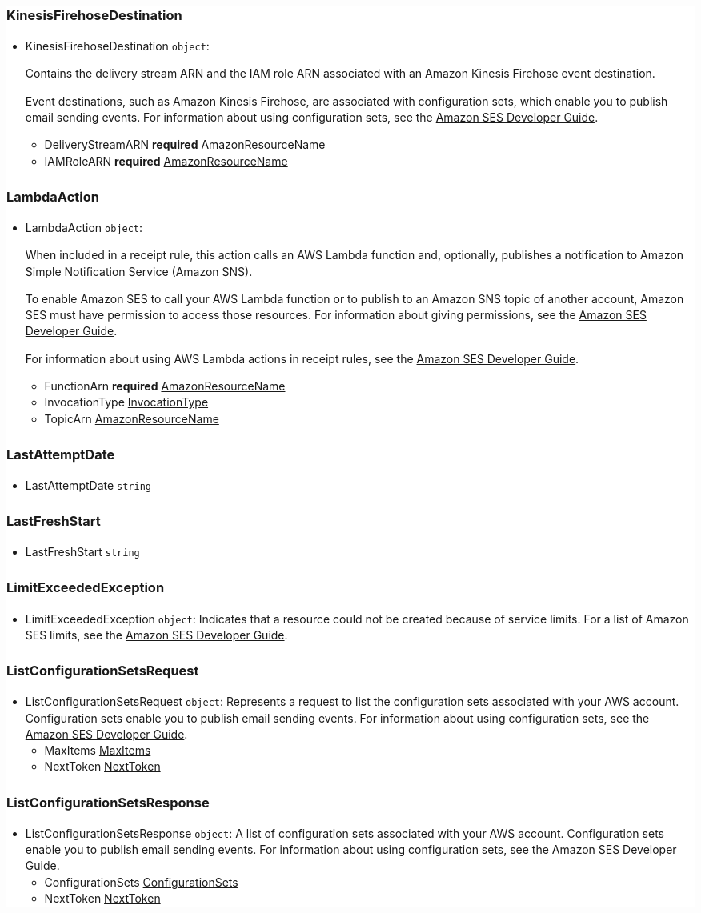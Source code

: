 ### KinesisFirehoseDestination
* KinesisFirehoseDestination `object`: <p>Contains the delivery stream ARN and the IAM role ARN associated with an Amazon Kinesis Firehose event destination.</p> <p>Event destinations, such as Amazon Kinesis Firehose, are associated with configuration sets, which enable you to publish email sending events. For information about using configuration sets, see the <a href="http://docs.aws.amazon.com/ses/latest/DeveloperGuide/monitor-sending-activity.html">Amazon SES Developer Guide</a>.</p>
  * DeliveryStreamARN **required** [AmazonResourceName](#amazonresourcename)
  * IAMRoleARN **required** [AmazonResourceName](#amazonresourcename)

### LambdaAction
* LambdaAction `object`: <p>When included in a receipt rule, this action calls an AWS Lambda function and, optionally, publishes a notification to Amazon Simple Notification Service (Amazon SNS).</p> <p>To enable Amazon SES to call your AWS Lambda function or to publish to an Amazon SNS topic of another account, Amazon SES must have permission to access those resources. For information about giving permissions, see the <a href="http://docs.aws.amazon.com/ses/latest/DeveloperGuide/receiving-email-permissions.html">Amazon SES Developer Guide</a>.</p> <p>For information about using AWS Lambda actions in receipt rules, see the <a href="http://docs.aws.amazon.com/ses/latest/DeveloperGuide/receiving-email-action-lambda.html">Amazon SES Developer Guide</a>.</p>
  * FunctionArn **required** [AmazonResourceName](#amazonresourcename)
  * InvocationType [InvocationType](#invocationtype)
  * TopicArn [AmazonResourceName](#amazonresourcename)

### LastAttemptDate
* LastAttemptDate `string`

### LastFreshStart
* LastFreshStart `string`

### LimitExceededException
* LimitExceededException `object`: Indicates that a resource could not be created because of service limits. For a list of Amazon SES limits, see the <a href="http://docs.aws.amazon.com/ses/latest/DeveloperGuide/limits.html">Amazon SES Developer Guide</a>.

### ListConfigurationSetsRequest
* ListConfigurationSetsRequest `object`: Represents a request to list the configuration sets associated with your AWS account. Configuration sets enable you to publish email sending events. For information about using configuration sets, see the <a href="http://docs.aws.amazon.com/ses/latest/DeveloperGuide/monitor-sending-activity.html">Amazon SES Developer Guide</a>.
  * MaxItems [MaxItems](#maxitems)
  * NextToken [NextToken](#nexttoken)

### ListConfigurationSetsResponse
* ListConfigurationSetsResponse `object`: A list of configuration sets associated with your AWS account. Configuration sets enable you to publish email sending events. For information about using configuration sets, see the <a href="http://docs.aws.amazon.com/ses/latest/DeveloperGuide/monitor-sending-activity.html">Amazon SES Developer Guide</a>.
  * ConfigurationSets [ConfigurationSets](#configurationsets)
  * NextToken [NextToken](#nexttoken)
